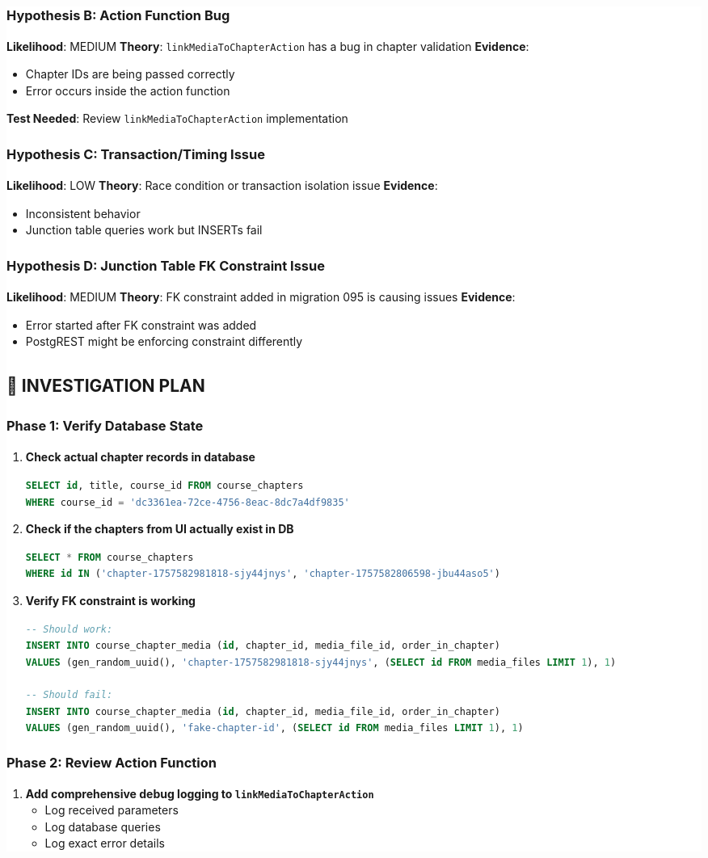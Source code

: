 ### **Hypothesis B: Action Function Bug**
**Likelihood**: MEDIUM
**Theory**: `linkMediaToChapterAction` has a bug in chapter validation
**Evidence**:
- Chapter IDs are being passed correctly
- Error occurs inside the action function

**Test Needed**: Review `linkMediaToChapterAction` implementation

### **Hypothesis C: Transaction/Timing Issue**
**Likelihood**: LOW
**Theory**: Race condition or transaction isolation issue
**Evidence**:
- Inconsistent behavior
- Junction table queries work but INSERTs fail

### **Hypothesis D: Junction Table FK Constraint Issue**
**Likelihood**: MEDIUM
**Theory**: FK constraint added in migration 095 is causing issues
**Evidence**:
- Error started after FK constraint was added
- PostgREST might be enforcing constraint differently

## 🎯 INVESTIGATION PLAN

### **Phase 1: Verify Database State**
1. **Check actual chapter records in database**
   ```sql
   SELECT id, title, course_id FROM course_chapters
   WHERE course_id = 'dc3361ea-72ce-4756-8eac-8dc7a4df9835'
   ```

2. **Check if the chapters from UI actually exist in DB**
   ```sql
   SELECT * FROM course_chapters
   WHERE id IN ('chapter-1757582981818-sjy44jnys', 'chapter-1757582806598-jbu44aso5')
   ```

3. **Verify FK constraint is working**
   ```sql
   -- Should work:
   INSERT INTO course_chapter_media (id, chapter_id, media_file_id, order_in_chapter)
   VALUES (gen_random_uuid(), 'chapter-1757582981818-sjy44jnys', (SELECT id FROM media_files LIMIT 1), 1)

   -- Should fail:
   INSERT INTO course_chapter_media (id, chapter_id, media_file_id, order_in_chapter)
   VALUES (gen_random_uuid(), 'fake-chapter-id', (SELECT id FROM media_files LIMIT 1), 1)
   ```

### **Phase 2: Review Action Function**
1. **Add comprehensive debug logging to `linkMediaToChapterAction`**
   - Log received parameters
   - Log database queries
   - Log exact error details
